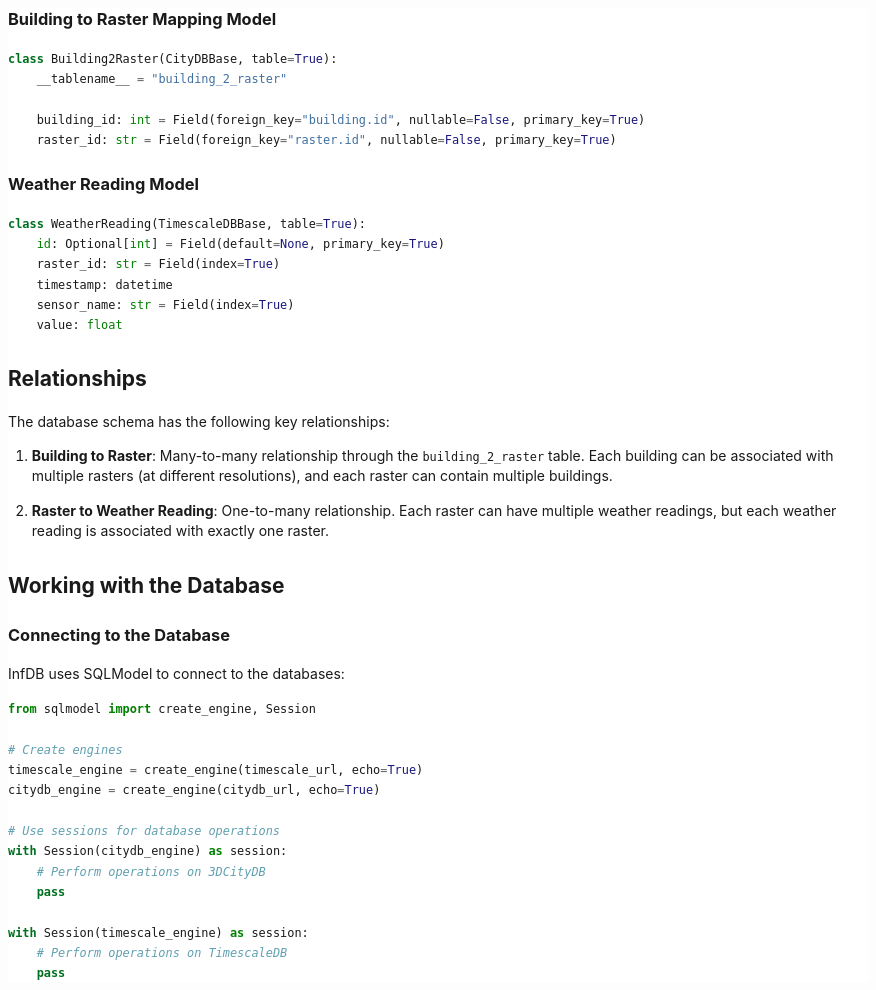### Building to Raster Mapping Model

```python
class Building2Raster(CityDBBase, table=True):
    __tablename__ = "building_2_raster"

    building_id: int = Field(foreign_key="building.id", nullable=False, primary_key=True)
    raster_id: str = Field(foreign_key="raster.id", nullable=False, primary_key=True)
```

### Weather Reading Model

```python
class WeatherReading(TimescaleDBBase, table=True):
    id: Optional[int] = Field(default=None, primary_key=True)
    raster_id: str = Field(index=True)
    timestamp: datetime
    sensor_name: str = Field(index=True)
    value: float
```

## Relationships

The database schema has the following key relationships:

1. **Building to Raster**: Many-to-many relationship through the `building_2_raster` table. Each building can be associated with multiple rasters (at different resolutions), and each raster can contain multiple buildings.

2. **Raster to Weather Reading**: One-to-many relationship. Each raster can have multiple weather readings, but each weather reading is associated with exactly one raster.

## Working with the Database

### Connecting to the Database

InfDB uses SQLModel to connect to the databases:

```python
from sqlmodel import create_engine, Session

# Create engines
timescale_engine = create_engine(timescale_url, echo=True)
citydb_engine = create_engine(citydb_url, echo=True)

# Use sessions for database operations
with Session(citydb_engine) as session:
    # Perform operations on 3DCityDB
    pass

with Session(timescale_engine) as session:
    # Perform operations on TimescaleDB
    pass
```
